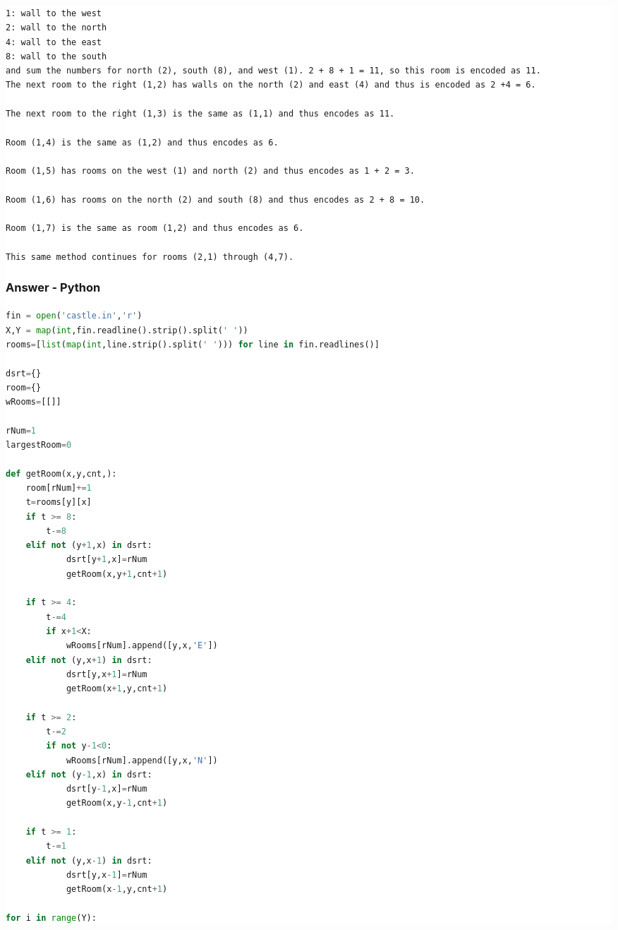 	1: wall to the west
	2: wall to the north
	4: wall to the east
	8: wall to the south
	and sum the numbers for north (2), south (8), and west (1). 2 + 8 + 1 = 11, so this room is encoded as 11.
	The next room to the right (1,2) has walls on the north (2) and east (4) and thus is encoded as 2 +4 = 6.

	The next room to the right (1,3) is the same as (1,1) and thus encodes as 11.

	Room (1,4) is the same as (1,2) and thus encodes as 6.

	Room (1,5) has rooms on the west (1) and north (2) and thus encodes as 1 + 2 = 3.

	Room (1,6) has rooms on the north (2) and south (8) and thus encodes as 2 + 8 = 10.

	Room (1,7) is the same as room (1,2) and thus encodes as 6.

	This same method continues for rooms (2,1) through (4,7).
		
### Answer - Python
```python
fin = open('castle.in','r')
X,Y = map(int,fin.readline().strip().split(' '))
rooms=[list(map(int,line.strip().split(' '))) for line in fin.readlines()]

dsrt={}
room={}
wRooms=[[]]

rNum=1
largestRoom=0

def getRoom(x,y,cnt,):
    room[rNum]+=1
    t=rooms[y][x]
    if t >= 8:
        t-=8
    elif not (y+1,x) in dsrt:
            dsrt[y+1,x]=rNum
            getRoom(x,y+1,cnt+1)
        
    if t >= 4:
        t-=4
        if x+1<X:
            wRooms[rNum].append([y,x,'E'])
    elif not (y,x+1) in dsrt:
            dsrt[y,x+1]=rNum
            getRoom(x+1,y,cnt+1)
        
    if t >= 2:
        t-=2
        if not y-1<0:
            wRooms[rNum].append([y,x,'N'])
    elif not (y-1,x) in dsrt:
            dsrt[y-1,x]=rNum
            getRoom(x,y-1,cnt+1)
        
    if t >= 1:
        t-=1
    elif not (y,x-1) in dsrt:
            dsrt[y,x-1]=rNum
            getRoom(x-1,y,cnt+1)

for i in range(Y):
```

[mdwgti16/USACO]: https://github.com/mdwgti16/USACO/tree/master/USACO/Chapter%202/Section%201